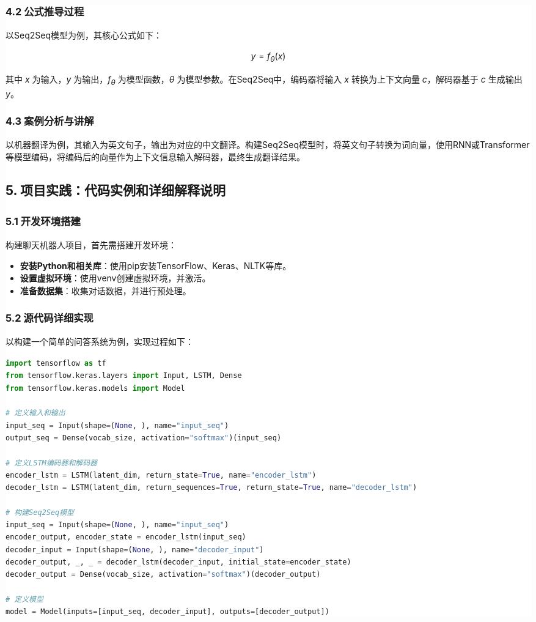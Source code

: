 ### 4.2 公式推导过程

以Seq2Seq模型为例，其核心公式如下：

$$
y = f_{\theta}(x)
$$

其中 $x$ 为输入，$y$ 为输出，$f_{\theta}$ 为模型函数，$\theta$ 为模型参数。在Seq2Seq中，编码器将输入 $x$ 转换为上下文向量 $c$，解码器基于 $c$ 生成输出 $y$。

### 4.3 案例分析与讲解

以机器翻译为例，其输入为英文句子，输出为对应的中文翻译。构建Seq2Seq模型时，将英文句子转换为词向量，使用RNN或Transformer等模型编码，将编码后的向量作为上下文信息输入解码器，最终生成翻译结果。

## 5. 项目实践：代码实例和详细解释说明

### 5.1 开发环境搭建

构建聊天机器人项目，首先需搭建开发环境：

- **安装Python和相关库**：使用pip安装TensorFlow、Keras、NLTK等库。
- **设置虚拟环境**：使用venv创建虚拟环境，并激活。
- **准备数据集**：收集对话数据，并进行预处理。

### 5.2 源代码详细实现

以构建一个简单的问答系统为例，实现过程如下：

```python
import tensorflow as tf
from tensorflow.keras.layers import Input, LSTM, Dense
from tensorflow.keras.models import Model

# 定义输入和输出
input_seq = Input(shape=(None, ), name="input_seq")
output_seq = Dense(vocab_size, activation="softmax")(input_seq)

# 定义LSTM编码器和解码器
encoder_lstm = LSTM(latent_dim, return_state=True, name="encoder_lstm")
decoder_lstm = LSTM(latent_dim, return_sequences=True, return_state=True, name="decoder_lstm")

# 构建Seq2Seq模型
input_seq = Input(shape=(None, ), name="input_seq")
encoder_output, encoder_state = encoder_lstm(input_seq)
decoder_input = Input(shape=(None, ), name="decoder_input")
decoder_output, _, _ = decoder_lstm(decoder_input, initial_state=encoder_state)
decoder_output = Dense(vocab_size, activation="softmax")(decoder_output)

# 定义模型
model = Model(inputs=[input_seq, decoder_input], outputs=[decoder_output])
```
